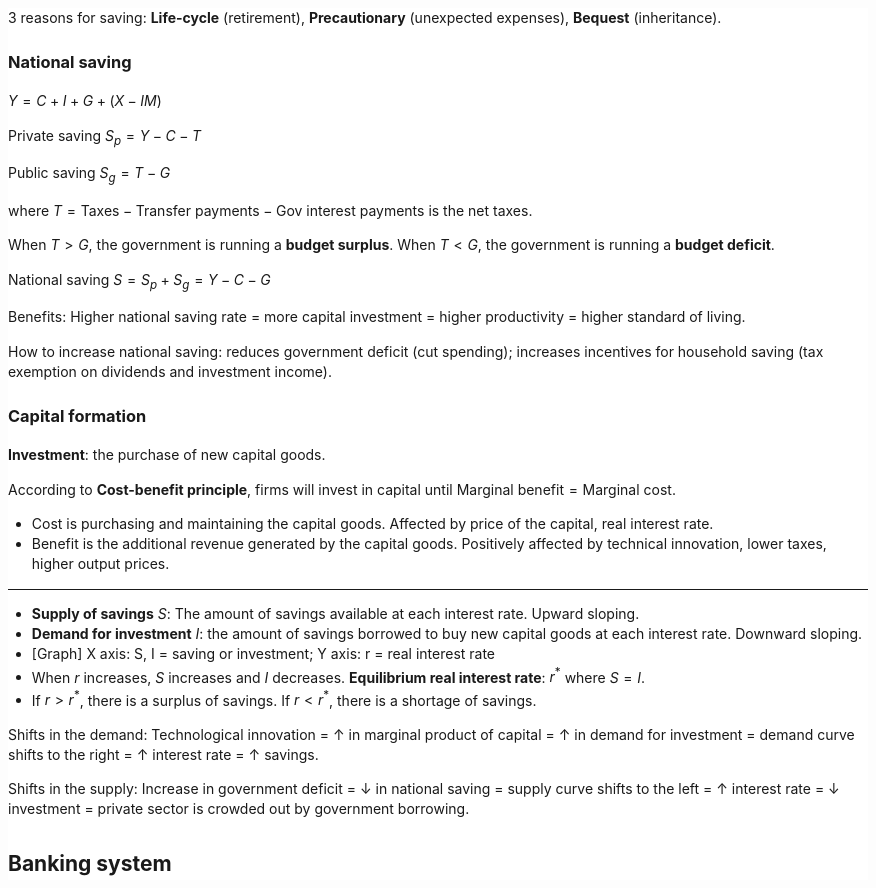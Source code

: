 3 reasons for saving: **Life-cycle** (retirement), **Precautionary** (unexpected expenses), **Bequest** (inheritance).

### National saving

$Y = C + I + G + (X - IM)$

Private saving $S_p = Y - C - T$

Public saving $S_g = T - G$

where $T = \text{Taxes} - \text{Transfer payments} - \text{Gov interest payments}$ is the net taxes.

When $T > G$, the government is running a **budget surplus**. When $T < G$, the government is running a **budget deficit**.

National saving $S = S_p + S_g = Y - C - G$

Benefits: Higher national saving rate = more capital investment = higher productivity = higher standard of living.

How to increase national saving: reduces government deficit (cut spending); increases incentives for household saving (tax exemption on dividends and investment income).

### Capital formation

**Investment**: the purchase of new capital goods.

According to **Cost-benefit principle**, firms will invest in capital until $\text{Marginal benefit} = \text{Marginal cost}$.

- Cost is purchasing and maintaining the capital goods. Affected by price of the capital, real interest rate.
- Benefit is the additional revenue generated by the capital goods. Positively affected by technical innovation, lower taxes, higher output prices.

---

- **Supply of savings** $S$: The amount of savings available at each interest rate. Upward sloping.
- **Demand for investment** $I$: the amount of savings borrowed to buy new capital goods at each interest rate. Downward sloping.
- [Graph] X axis: S, I = saving or investment; Y axis: r = real interest rate
- When $r$ increases, $S$ increases and $I$ decreases. **Equilibrium real interest rate**: $r^*$ where $S = I$.
- If $r > r^*$, there is a surplus of savings. If $r < r^*$, there is a shortage of savings.

Shifts in the demand: Technological innovation = $\uparrow$ in marginal product of capital = $\uparrow$ in demand for investment = demand curve shifts to the right = $\uparrow$ interest rate = $\uparrow$ savings.

Shifts in the supply: Increase in government deficit = $\downarrow$ in national saving = supply curve shifts to the left = $\uparrow$ interest rate = $\downarrow$ investment = private sector is crowded out by government borrowing.

## Banking system
